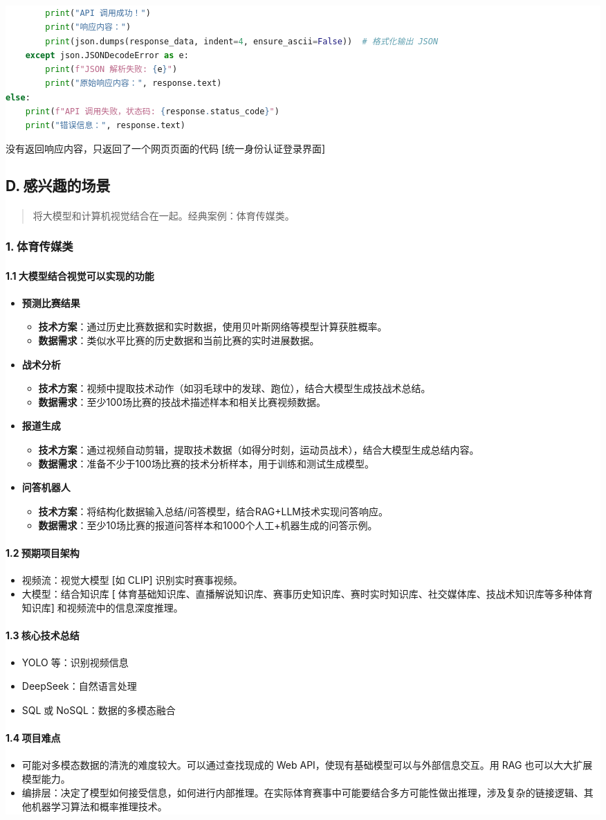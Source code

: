 ```python
        print("API 调用成功！")
        print("响应内容：")
        print(json.dumps(response_data, indent=4, ensure_ascii=False))  # 格式化输出 JSON
    except json.JSONDecodeError as e:
        print(f"JSON 解析失败: {e}")
        print("原始响应内容：", response.text)
else:
    print(f"API 调用失败，状态码: {response.status_code}")
    print("错误信息：", response.text)
```

没有返回响应内容，只返回了一个网页页面的代码 [统一身份认证登录界面] 



## D. 感兴趣的场景

> 将大模型和计算机视觉结合在一起。经典案例：体育传媒类。

### 1. 体育传媒类

#### 1.1 大模型结合视觉可以实现的功能

- **预测比赛结果**
    - **技术方案**：通过历史比赛数据和实时数据，使用贝叶斯网络等模型计算获胜概率。
    - **数据需求**：类似水平比赛的历史数据和当前比赛的实时进展数据。

- **战术分析**
    - **技术方案**：视频中提取技术动作（如羽毛球中的发球、跑位），结合大模型生成技战术总结。
    - **数据需求**：至少100场比赛的技战术描述样本和相关比赛视频数据。

- **报道生成**
    - **技术方案**：通过视频自动剪辑，提取技术数据（如得分时刻，运动员战术），结合大模型生成总结内容。
    - **数据需求**：准备不少于100场比赛的技术分析样本，用于训练和测试生成模型。

- **问答机器人**
    - **技术方案**：将结构化数据输入总结/问答模型，结合RAG+LLM技术实现问答响应。
    - **数据需求**：至少10场比赛的报道问答样本和1000个人工+机器生成的问答示例。

#### 1.2 预期项目架构

- 视频流：视觉大模型 [如 CLIP] 识别实时赛事视频。
- 大模型：结合知识库 [ 体育基础知识库、直播解说知识库、赛事历史知识库、赛时实时知识库、社交媒体库、技战术知识库等多种体育知识库] 和视频流中的信息深度推理。

#### 1.3 核心技术总结

- YOLO 等：识别视频信息

- DeepSeek：自然语言处理

- SQL 或 NoSQL：数据的多模态融合

#### 1.4 项目难点

- 可能对多模态数据的清洗的难度较大。可以通过查找现成的 Web API，使现有基础模型可以与外部信息交互。用 RAG 也可以大大扩展模型能力。
- 编排层：决定了模型如何接受信息，如何进行内部推理。在实际体育赛事中可能要结合多方可能性做出推理，涉及复杂的链接逻辑、其他机器学习算法和概率推理技术。
